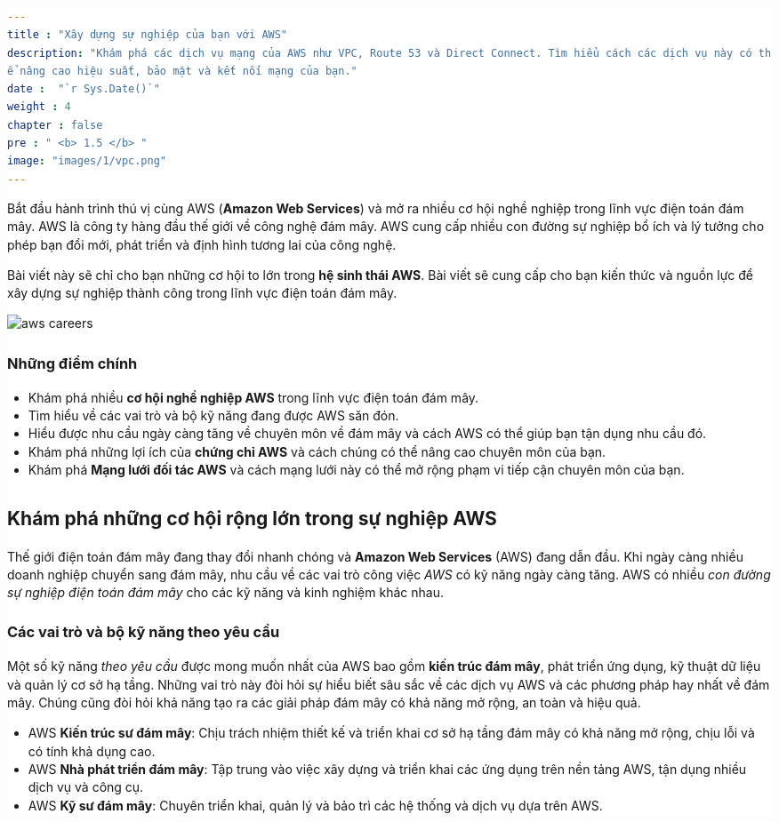 ```yaml
---
title : "Xây dựng sự nghiệp của bạn với AWS"
description: "Khám phá các dịch vụ mạng của AWS như VPC, Route 53 và Direct Connect. Tìm hiểu cách các dịch vụ này có thể nâng cao hiệu suất, bảo mật và kết nối mạng của bạn."
date :  "`r Sys.Date()`" 
weight : 4 
chapter : false
pre : " <b> 1.5 </b> "
image: "images/1/vpc.png"
---
```

Bắt đầu hành trình thú vị cùng AWS (**Amazon Web Services**) và mở ra nhiều cơ hội nghề nghiệp trong lĩnh vực điện toán đám mây. AWS là công ty hàng đầu thế giới về công nghệ đám mây. AWS cung cấp nhiều con đường sự nghiệp bổ ích và lý tưởng cho phép bạn đổi mới, phát triển và định hình tương lai của công nghệ.

Bài viết này sẽ chỉ cho bạn những cơ hội to lớn trong **hệ sinh thái AWS**. Bài viết sẽ cung cấp cho bạn kiến ​​thức và nguồn lực để xây dựng sự nghiệp thành công trong lĩnh vực điện toán đám mây.

![aws careers](/images/1/aws-career-successr.jpeg)

### Những điểm chính

* Khám phá nhiều **cơ hội nghề nghiệp AWS** trong lĩnh vực điện toán đám mây.
* Tìm hiểu về các vai trò và bộ kỹ năng đang được AWS săn đón.
* Hiểu được nhu cầu ngày càng tăng về chuyên môn về đám mây và cách AWS có thể giúp bạn tận dụng nhu cầu đó.
* Khám phá những lợi ích của **chứng chỉ AWS** và cách chúng có thể nâng cao chuyên môn của bạn.
* Khám phá **Mạng lưới đối tác AWS** và cách mạng lưới này có thể mở rộng phạm vi tiếp cận chuyên môn của bạn.

Khám phá những cơ hội rộng lớn trong sự nghiệp AWS
------------------------------------------------

Thế giới điện toán đám mây đang thay đổi nhanh chóng và **Amazon Web Services** (AWS) đang dẫn đầu. Khi ngày càng nhiều doanh nghiệp chuyển sang đám mây, nhu cầu về các vai trò công việc _AWS_ có kỹ năng ngày càng tăng. AWS có nhiều _con đường sự nghiệp điện toán đám mây_ cho các kỹ năng và kinh nghiệm khác nhau.

### Các vai trò và bộ kỹ năng theo yêu cầu

Một số kỹ năng _theo yêu cầu_ được mong muốn nhất của AWS bao gồm **kiến trúc đám mây**, phát triển ứng dụng, kỹ thuật dữ liệu và quản lý cơ sở hạ tầng. Những vai trò này đòi hỏi sự hiểu biết sâu sắc về các dịch vụ AWS và các phương pháp hay nhất về đám mây. Chúng cũng đòi hỏi khả năng tạo ra các giải pháp đám mây có khả năng mở rộng, an toàn và hiệu quả.

* AWS **Kiến trúc sư đám mây**: Chịu trách nhiệm thiết kế và triển khai cơ sở hạ tầng đám mây có khả năng mở rộng, chịu lỗi và có tính khả dụng cao.
* AWS **Nhà phát triển đám mây**: Tập trung vào việc xây dựng và triển khai các ứng dụng trên nền tảng AWS, tận dụng nhiều dịch vụ và công cụ.
* AWS **Kỹ sư đám mây**: Chuyên triển khai, quản lý và bảo trì các hệ thống và dịch vụ dựa trên AWS.
